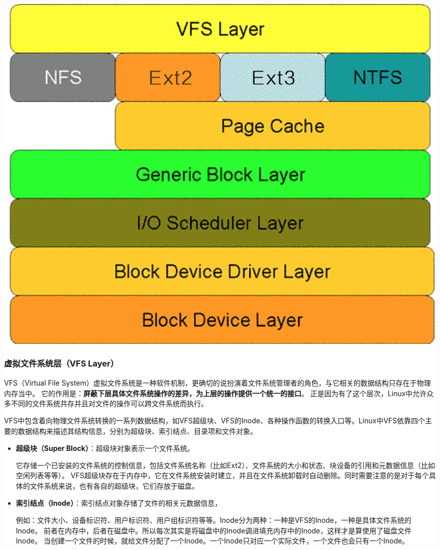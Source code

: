 ![](image/io_2.png)

### 虚拟文件系统层（VFS Layer）
VFS（Virtual File System）虚拟文件系统是一种软件机制，更确切的说扮演着文件系统管理者的角色，与它相关的数据结构只存在于物理内存当中。
它的作用是：**屏蔽下层具体文件系统操作的差异，为上层的操作提供一个统一的接口**。
正是因为有了这个层次，Linux中允许众多不同的文件系统共存并且对文件的操作可以跨文件系统而执行。

VFS中包含着向物理文件系统转换的一系列数据结构，如VFS超级块、VFS的Inode、各种操作函数的转换入口等。Linux中VFS依靠四个主要的数据结构来描述其结构信息，分别为超级块、索引结点、目录项和文件对象。

- **超级块（Super Block）**：超级块对象表示一个文件系统。
  
    它存储一个已安装的文件系统的控制信息，包括文件系统名称（比如Ext2）、文件系统的大小和状态、块设备的引用和元数据信息（比如空闲列表等等）。
    VFS超级块存在于内存中，它在文件系统安装时建立，并且在文件系统卸载时自动删除。同时需要注意的是对于每个具体的文件系统来说，也有各自的超级块，它们存放于磁盘。

- **索引结点（Inode）**：索引结点对象存储了文件的相关元数据信息，
  
    例如：文件大小、设备标识符、用户标识符、用户组标识符等等。Inode分为两种：一种是VFS的Inode，一种是具体文件系统的Inode。
    前者在内存中，后者在磁盘中。所以每次其实是将磁盘中的Inode调进填充内存中的Inode，这样才是算使用了磁盘文件Inode。
    当创建一个文件的时候，就给文件分配了一个Inode。一个Inode只对应一个实际文件，一个文件也会只有一个Inode。
